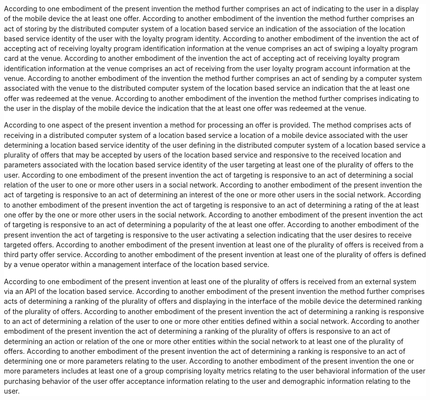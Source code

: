 According to one embodiment of the present invention the method further comprises an act of indicating to the user in a display of the mobile device the at least one offer. According to another embodiment of the invention the method further comprises an act of storing by the distributed computer system of a location based service an indication of the association of the location based service identity of the user with the loyalty program identity. According to another embodiment of the invention the act of accepting act of receiving loyalty program identification information at the venue comprises an act of swiping a loyalty program card at the venue. According to another embodiment of the invention the act of accepting act of receiving loyalty program identification information at the venue comprises an act of receiving from the user loyalty program account information at the venue. According to another embodiment of the invention the method further comprises an act of sending by a computer system associated with the venue to the distributed computer system of the location based service an indication that the at least one offer was redeemed at the venue. According to another embodiment of the invention the method further comprises indicating to the user in the display of the mobile device the indication that the at least one offer was redeemed at the venue.

According to one aspect of the present invention a method for processing an offer is provided. The method comprises acts of receiving in a distributed computer system of a location based service a location of a mobile device associated with the user determining a location based service identity of the user defining in the distributed computer system of a location based service a plurality of offers that may be accepted by users of the location based service and responsive to the received location and parameters associated with the location based service identity of the user targeting at least one of the plurality of offers to the user. According to one embodiment of the present invention the act of targeting is responsive to an act of determining a social relation of the user to one or more other users in a social network. According to another embodiment of the present invention the act of targeting is responsive to an act of determining an interest of the one or more other users in the social network. According to another embodiment of the present invention the act of targeting is responsive to an act of determining a rating of the at least one offer by the one or more other users in the social network. According to another embodiment of the present invention the act of targeting is responsive to an act of determining a popularity of the at least one offer. According to another embodiment of the present invention the act of targeting is responsive to the user activating a selection indicating that the user desires to receive targeted offers. According to another embodiment of the present invention at least one of the plurality of offers is received from a third party offer service. According to another embodiment of the present invention at least one of the plurality of offers is defined by a venue operator within a management interface of the location based service.

According to one embodiment of the present invention at least one of the plurality of offers is received from an external system via an API of the location based service. According to another embodiment of the present invention the method further comprises acts of determining a ranking of the plurality of offers and displaying in the interface of the mobile device the determined ranking of the plurality of offers. According to another embodiment of the present invention the act of determining a ranking is responsive to an act of determining a relation of the user to one or more other entities defined within a social network. According to another embodiment of the present invention the act of determining a ranking of the plurality of offers is responsive to an act of determining an action or relation of the one or more other entities within the social network to at least one of the plurality of offers. According to another embodiment of the present invention the act of determining a ranking is responsive to an act of determining one or more parameters relating to the user. According to another embodiment of the present invention the one or more parameters includes at least one of a group comprising loyalty metrics relating to the user behavioral information of the user purchasing behavior of the user offer acceptance information relating to the user and demographic information relating to the user.
